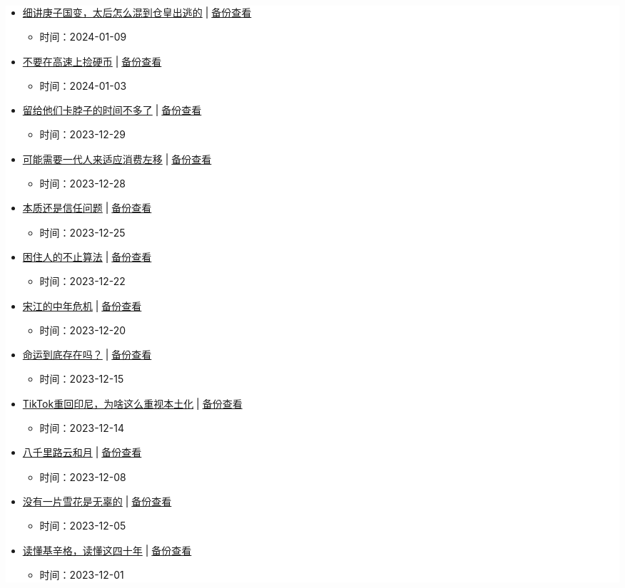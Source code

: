 - [细讲庚子国变，太后怎么混到仓皇出逃的](http://mp.weixin.qq.com/s?__biz=MzUzMjY0NDY4Ng==&mid=2247501008&idx=1&sn=bb5fc9350922b48d976e90617de296fa&chksm=fab292f1cdc51be770769c3e7272d25d8770d806181e145a6d17752e1813e29e7dcd84b5b23f#rd) |  [备份查看](/gzh/backup/九边/细讲庚子国变，太后怎么混到仓皇出逃的)
    - 时间：2024-01-09

- [不要在高速上捡硬币](http://mp.weixin.qq.com/s?__biz=MzUzMjY0NDY4Ng==&mid=2247500952&idx=1&sn=076e6397c5d9aa5f237fc6f59dec0196&chksm=fab292b9cdc51bafc9abc427f984f67bab5acbbe5d0fd8a69c93b7091132673d19cc866e2494#rd) |  [备份查看](/gzh/backup/九边/不要在高速上捡硬币)
    - 时间：2024-01-03

- [留给他们卡脖子的时间不多了](http://mp.weixin.qq.com/s?__biz=MzUzMjY0NDY4Ng==&mid=2247500931&idx=1&sn=8da0221f8c47dba895da7f4b69afb886&chksm=fab292a2cdc51bb4be4a0d2f12e970b76132b5cc6f0defa9eb26efd8875fb222044603d7cbe3#rd) |  [备份查看](/gzh/backup/九边/留给他们卡脖子的时间不多了)
    - 时间：2023-12-29

- [可能需要一代人来适应消费左移](http://mp.weixin.qq.com/s?__biz=MzUzMjY0NDY4Ng==&mid=2247500919&idx=1&sn=e78d64e3546ca0252c13563bd76cfad4&chksm=fab29256cdc51b40a68de3e5bd2aaf81a3a1b190165e9d1af9d99eecc1a6c27f4fe0bb9019bc#rd) |  [备份查看](/gzh/backup/九边/可能需要一代人来适应消费左移)
    - 时间：2023-12-28

- [本质还是信任问题](http://mp.weixin.qq.com/s?__biz=MzUzMjY0NDY4Ng==&mid=2247500866&idx=1&sn=bc6c7ab9b46b34c3c717f1561a9ff35a&chksm=fab29263cdc51b7502adbd827f3f6dc33d63ce9ed9a134fd7ad67a720fe4a77aa4826cb836b2#rd) |  [备份查看](/gzh/backup/九边/本质还是信任问题)
    - 时间：2023-12-25

- [困住人的不止算法](http://mp.weixin.qq.com/s?__biz=MzUzMjY0NDY4Ng==&mid=2247500856&idx=1&sn=ece6c7338d122b4d7dcde8950a2c2183&chksm=fab29219cdc51b0f9306bbe46697f5d581ea0b276970c96f9e0ce0d1589532daeaec264054e8#rd) |  [备份查看](/gzh/backup/九边/困住人的不止算法)
    - 时间：2023-12-22

- [宋江的中年危机](http://mp.weixin.qq.com/s?__biz=MzUzMjY0NDY4Ng==&mid=2247500824&idx=1&sn=0d3223bd0b88d6859dce569dd5561e2d&chksm=fab29239cdc51b2f6a80d607f93d6c0b66af08e9d263a85f257df85608c5d3d3351c45b0798c#rd) |  [备份查看](/gzh/backup/九边/宋江的中年危机)
    - 时间：2023-12-20

- [命运到底存在吗？](http://mp.weixin.qq.com/s?__biz=MzUzMjY0NDY4Ng==&mid=2247500803&idx=1&sn=80787c4a337fffa2817efa5e63cce593&chksm=fab29222cdc51b34c87df2d0b22785995879274fb4ebebbca6bf844dc73f5f44f0ce9312f5f5#rd) |  [备份查看](/gzh/backup/九边/命运到底存在吗？)
    - 时间：2023-12-15

- [TikTok重回印尼，为啥这么重视本土化](http://mp.weixin.qq.com/s?__biz=MzUzMjY0NDY4Ng==&mid=2247500793&idx=1&sn=a790f8a14372f77d548679819679936d&chksm=fab295d8cdc51cce3b0b05076b69455b455c3664fe185d667ea886aedafe9ddff712ba9291e0#rd) |  [备份查看](/gzh/backup/九边/TikTok重回印尼，为啥这么重视本土化)
    - 时间：2023-12-14

- [八千里路云和月](http://mp.weixin.qq.com/s?__biz=MzUzMjY0NDY4Ng==&mid=2247500703&idx=1&sn=dc1d2c35104b372ba1765119540ea7f2&chksm=fab295becdc51ca885085df91d88adbb6ccbaf9bf8cf173aa8415b3f4c7a5492c112ba92a977#rd) |  [备份查看](/gzh/backup/九边/八千里路云和月)
    - 时间：2023-12-08

- [没有一片雪花是无辜的](http://mp.weixin.qq.com/s?__biz=MzUzMjY0NDY4Ng==&mid=2247500668&idx=1&sn=2d8995e6d8da19c77367051c341da9f9&chksm=fab2955dcdc51c4beb0d23aa28d5afa1fabb617e1e221317d8eb3cde43623fb7260cd38a5d11#rd) |  [备份查看](/gzh/backup/九边/没有一片雪花是无辜的)
    - 时间：2023-12-05

- [读懂基辛格，读懂这四十年](http://mp.weixin.qq.com/s?__biz=MzUzMjY0NDY4Ng==&mid=2247500632&idx=1&sn=bb802593d0084f0ae052a6addd119daf&chksm=fab29579cdc51c6f0450c415098042fa36621f02a32f2506a0d32ce9182fe8d29dfc5b82c8c0#rd) |  [备份查看](/gzh/backup/九边/读懂基辛格，读懂这四十年)
    - 时间：2023-12-01

